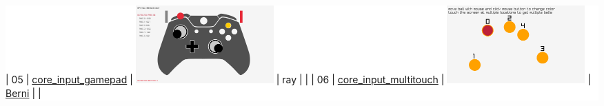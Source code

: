 | 05 | [core_input_gamepad](core/core_input_gamepad.c)                   | <img src="core/screenshots/core_input_gamepad.png" alt="core_input_gamepad" width="200">                   | ray                                               |        |
| 06 | [core_input_multitouch](core/core_input_multitouch.c)             | <img src="core/screenshots/core_input_multitouch.png" alt="core_input_multitouch" width="200">             | [Berni](https://github.com/Berni8k)               |        |